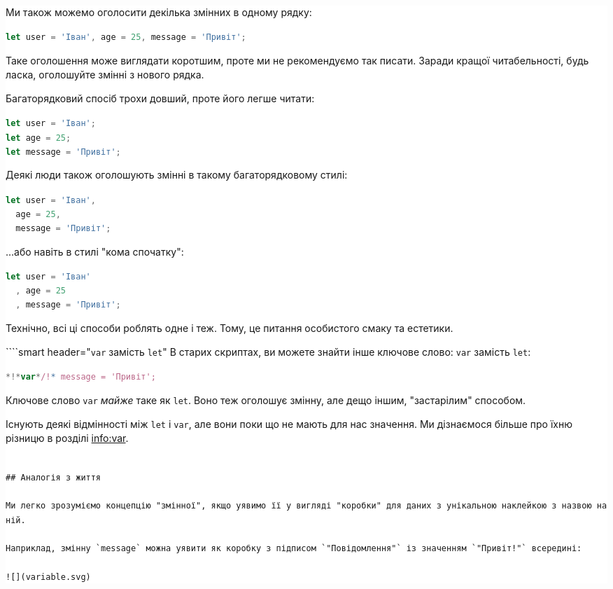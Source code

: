 Ми також можемо оголосити декілька змінних в одному рядку:

```js no-beautify
let user = 'Іван', age = 25, message = 'Привіт';
```

Таке оголошення може виглядати коротшим, проте ми не рекомендуємо так писати. Заради кращої читабельності, будь ласка, оголошуйте змінні з нового рядка.

Багаторядковий спосіб трохи довший, проте його легше читати:

```js
let user = 'Іван';
let age = 25;
let message = 'Привіт';
```

Деякі люди також оголошують змінні в такому багаторядковому стилі:
```js no-beautify
let user = 'Іван',
  age = 25,
  message = 'Привіт';
```

...або навіть в стилі "кома спочатку":

```js no-beautify
let user = 'Іван'
  , age = 25
  , message = 'Привіт';
```

Технічно, всі ці способи роблять одне і теж. Тому, це питання особистого смаку та естетики.


````smart header="`var` замість `let`"
В старих скриптах, ви можете знайти інше ключове слово: `var` замість `let`:

```js
*!*var*/!* message = 'Привіт';
```

Ключове слово `var` *майже* таке як `let`. Воно теж оголошує змінну, але дещо іншим, "застарілим" способом.

Існують деякі відмінності між `let` і `var`, але вони поки що не мають для нас значення. Ми дізнаємося більше про їхню різницю в розділі <info:var>.
````

## Аналогія з життя

Ми легко зрозуміємо концепцію "змінної", якщо уявимо її у вигляді "коробки" для даних з унікальною наклейкою з назвою на ній.

Наприклад, змінну `message` можна уявити як коробку з підписом `"Повідомлення"` із значенням `"Привіт!"` всередині:

![](variable.svg)
